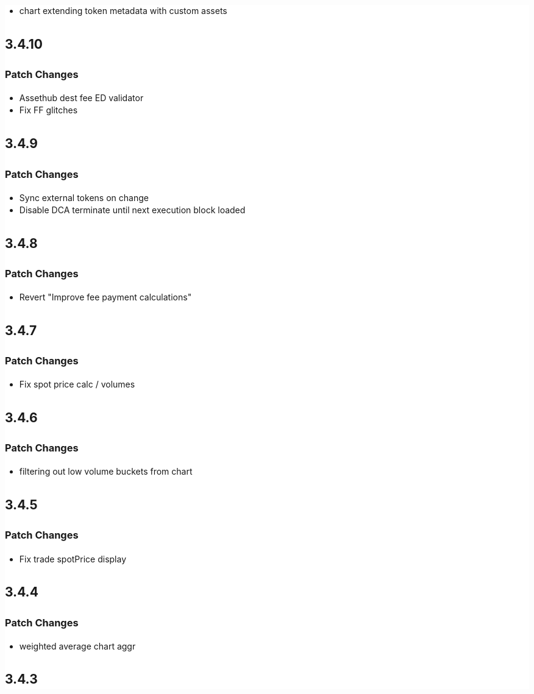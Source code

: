 - chart extending token metadata with custom assets

## 3.4.10

### Patch Changes

- Assethub dest fee ED validator
- Fix FF glitches

## 3.4.9

### Patch Changes

- Sync external tokens on change
- Disable DCA terminate until next execution block loaded

## 3.4.8

### Patch Changes

- Revert "Improve fee payment calculations"

## 3.4.7

### Patch Changes

- Fix spot price calc / volumes

## 3.4.6

### Patch Changes

- filtering out low volume buckets from chart

## 3.4.5

### Patch Changes

- Fix trade spotPrice display

## 3.4.4

### Patch Changes

- weighted average chart aggr

## 3.4.3
